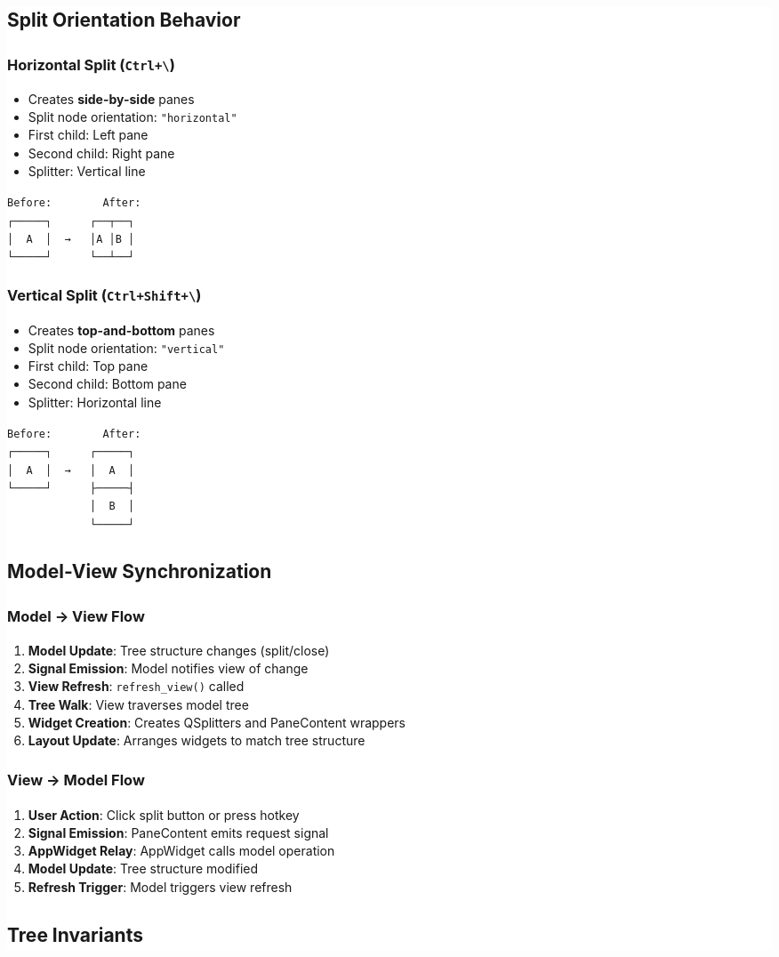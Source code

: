 ## Split Orientation Behavior

### Horizontal Split (`Ctrl+\`)
- Creates **side-by-side** panes
- Split node orientation: `"horizontal"`
- First child: Left pane
- Second child: Right pane
- Splitter: Vertical line

```
Before:        After:
┌─────┐      ┌──┬──┐
│  A  │  →   │A │B │
└─────┘      └──┴──┘
```

### Vertical Split (`Ctrl+Shift+\`)
- Creates **top-and-bottom** panes
- Split node orientation: `"vertical"`
- First child: Top pane
- Second child: Bottom pane
- Splitter: Horizontal line

```
Before:        After:
┌─────┐      ┌─────┐
│  A  │  →   │  A  │
└─────┘      ├─────┤
             │  B  │
             └─────┘
```

## Model-View Synchronization

### Model → View Flow
1. **Model Update**: Tree structure changes (split/close)
2. **Signal Emission**: Model notifies view of change
3. **View Refresh**: `refresh_view()` called
4. **Tree Walk**: View traverses model tree
5. **Widget Creation**: Creates QSplitters and PaneContent wrappers
6. **Layout Update**: Arranges widgets to match tree structure

### View → Model Flow
1. **User Action**: Click split button or press hotkey
2. **Signal Emission**: PaneContent emits request signal
3. **AppWidget Relay**: AppWidget calls model operation
4. **Model Update**: Tree structure modified
5. **Refresh Trigger**: Model triggers view refresh

## Tree Invariants
